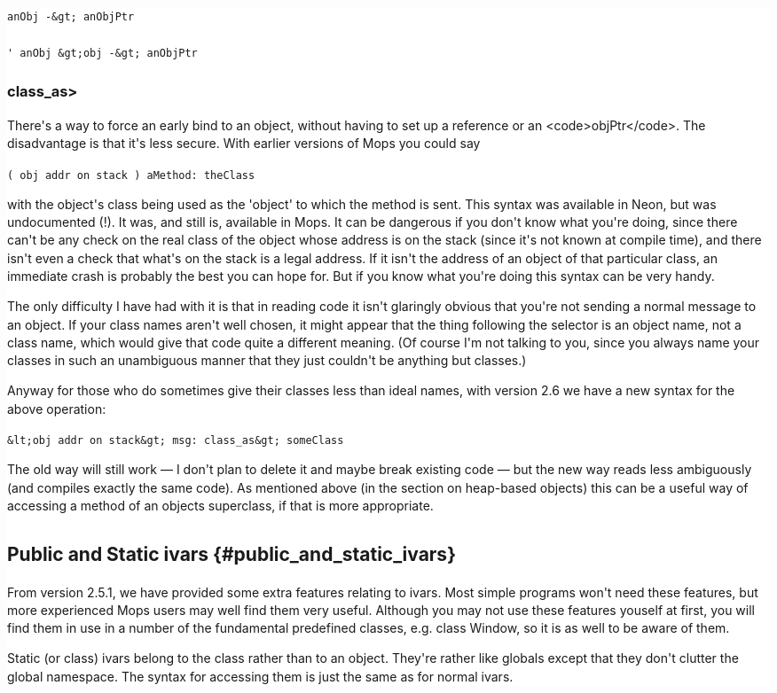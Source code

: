 `anObj -&gt; anObjPtr`\
\
`' anObj &gt;obj -&gt; anObjPtr`

### class\_as&gt;

There\'s a way to force an early bind to an object, without having to
set up a reference or an \<code\>objPtr\</code\>. The disadvantage is
that it\'s less secure. With earlier versions of Mops you could say

`( obj addr on stack ) aMethod: theClass`

with the object\'s class being used as the \'object\' to which the
method is sent. This syntax was available in Neon, but was undocumented
(!). It was, and still is, available in Mops. It can be dangerous if you
don\'t know what you\'re doing, since there can\'t be any check on the
real class of the object whose address is on the stack (since it\'s not
known at compile time), and there isn\'t even a check that what\'s on
the stack is a legal address. If it isn\'t the address of an object of
that particular class, an immediate crash is probably the best you can
hope for. But if you know what you\'re doing this syntax can be very
handy.

The only difficulty I have had with it is that in reading code it isn\'t
glaringly obvious that you\'re not sending a normal message to an
object. If your class names aren\'t well chosen, it might appear that
the thing following the selector is an object name, not a class name,
which would give that code quite a different meaning. (Of course I\'m
not talking to you, since you always name your classes in such an
unambiguous manner that they just couldn\'t be anything but classes.)

Anyway for those who do sometimes give their classes less than ideal
names, with version 2.6 we have a new syntax for the above operation:

`&lt;obj addr on stack&gt; msg: class_as&gt; someClass`

The old way will still work &mdash; I don\'t plan to delete it and maybe
break existing code &mdash; but the new way reads less ambiguously (and
compiles exactly the same code). As mentioned above (in the section on
heap-based objects) this can be a useful way of accessing a method of an
objects superclass, if that is more appropriate.

Public and Static ivars {#public_and_static_ivars}
-----------------------

From version 2.5.1, we have provided some extra features relating to
ivars. Most simple programs won\'t need these features, but more
experienced Mops users may well find them very useful. Although you may
not use these features youself at first, you will find them in use in a
number of the fundamental predefined classes, e.g. class Window, so it
is as well to be aware of them.

Static (or class) ivars belong to the class rather than to an object.
They\'re rather like globals except that they don\'t clutter the global
namespace. The syntax for accessing them is just the same as for normal
ivars.
